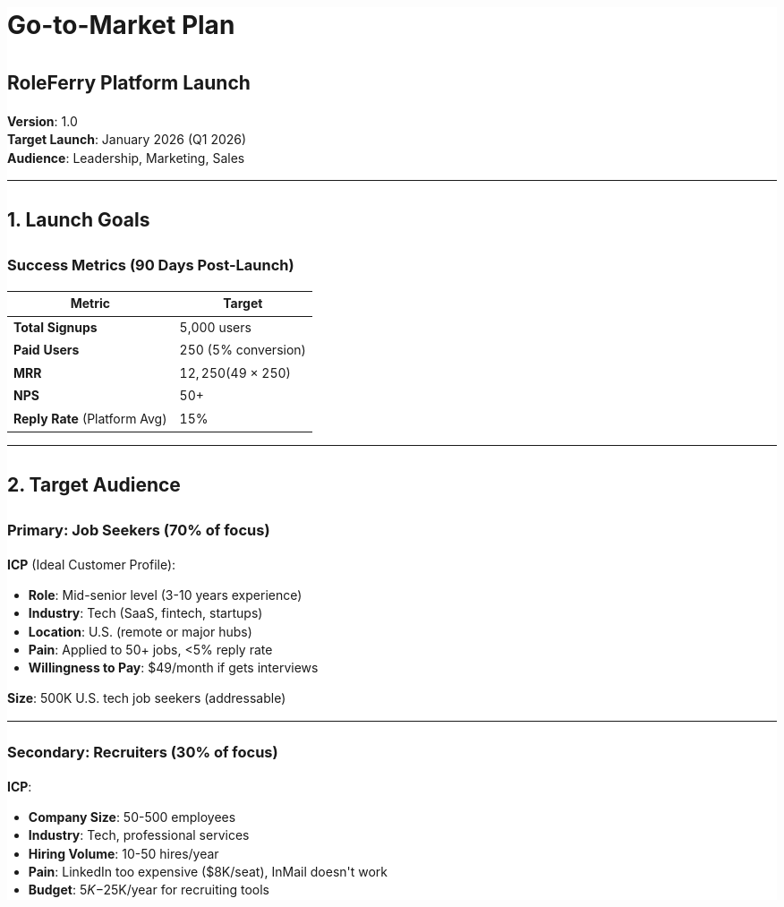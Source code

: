 # Go-to-Market Plan
## RoleFerry Platform Launch

**Version**: 1.0  
**Target Launch**: January 2026 (Q1 2026)  
**Audience**: Leadership, Marketing, Sales

---

## 1. Launch Goals

### Success Metrics (90 Days Post-Launch)

| Metric | Target |
|--------|--------|
| **Total Signups** | 5,000 users |
| **Paid Users** | 250 (5% conversion) |
| **MRR** | $12,250 ($49 × 250) |
| **NPS** | 50+ |
| **Reply Rate** (Platform Avg) | 15% |

---

## 2. Target Audience

### Primary: Job Seekers (70% of focus)

**ICP** (Ideal Customer Profile):
- **Role**: Mid-senior level (3-10 years experience)
- **Industry**: Tech (SaaS, fintech, startups)
- **Location**: U.S. (remote or major hubs)
- **Pain**: Applied to 50+ jobs, <5% reply rate
- **Willingness to Pay**: $49/month if gets interviews

**Size**: 500K U.S. tech job seekers (addressable)

---

### Secondary: Recruiters (30% of focus)

**ICP**:
- **Company Size**: 50-500 employees
- **Industry**: Tech, professional services
- **Hiring Volume**: 10-50 hires/year
- **Pain**: LinkedIn too expensive ($8K/seat), InMail doesn't work
- **Budget**: $5K-$25K/year for recruiting tools
